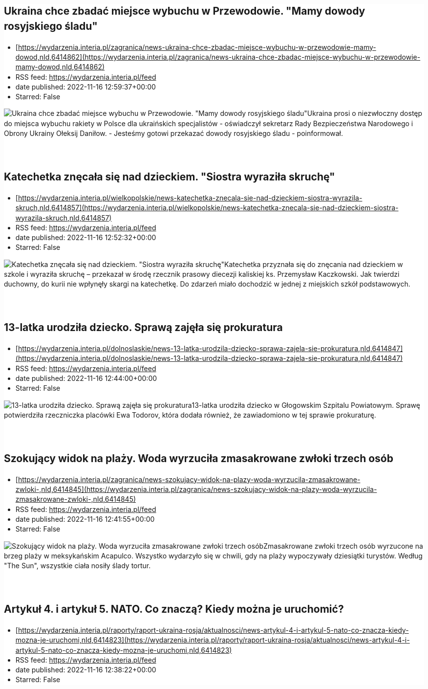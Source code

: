 ## Ukraina chce zbadać miejsce wybuchu w Przewodowie. "Mamy dowody rosyjskiego śladu"
 - [https://wydarzenia.interia.pl/zagranica/news-ukraina-chce-zbadac-miejsce-wybuchu-w-przewodowie-mamy-dowod,nId,6414862](https://wydarzenia.interia.pl/zagranica/news-ukraina-chce-zbadac-miejsce-wybuchu-w-przewodowie-mamy-dowod,nId,6414862)
 - RSS feed: https://wydarzenia.interia.pl/feed
 - date published: 2022-11-16 12:59:37+00:00
 - Starred: False

<p><a href="https://wydarzenia.interia.pl/zagranica/news-ukraina-chce-zbadac-miejsce-wybuchu-w-przewodowie-mamy-dowod,nId,6414862"><img align="left" alt="Ukraina chce zbadać miejsce wybuchu w Przewodowie. &quot;Mamy dowody rosyjskiego śladu&quot;" src="https://i.iplsc.com/ukraina-chce-zbadac-miejsce-wybuchu-w-przewodowie-mamy-dowod/000GCJTXON88EFV5-C321.jpg" /></a>Ukraina prosi o niezwłoczny dostęp do miejsca wybuchu rakiety w Polsce dla ukraińskich specjalistów - oświadczył sekretarz Rady Bezpieczeństwa Narodowego i Obrony Ukrainy Ołeksij Daniłow. - Jesteśmy gotowi przekazać dowody rosyjskiego śladu - poinformował.</p><br clear="all" />

## Katechetka znęcała się nad dzieckiem. "Siostra wyraziła skruchę"
 - [https://wydarzenia.interia.pl/wielkopolskie/news-katechetka-znecala-sie-nad-dzieckiem-siostra-wyrazila-skruch,nId,6414857](https://wydarzenia.interia.pl/wielkopolskie/news-katechetka-znecala-sie-nad-dzieckiem-siostra-wyrazila-skruch,nId,6414857)
 - RSS feed: https://wydarzenia.interia.pl/feed
 - date published: 2022-11-16 12:52:32+00:00
 - Starred: False

<p><a href="https://wydarzenia.interia.pl/wielkopolskie/news-katechetka-znecala-sie-nad-dzieckiem-siostra-wyrazila-skruch,nId,6414857"><img align="left" alt="Katechetka znęcała się nad dzieckiem. &quot;Siostra wyraziła skruchę&quot;" src="https://i.iplsc.com/katechetka-znecala-sie-nad-dzieckiem-siostra-wyrazila-skruch/000GCJX169TCBIPX-C321.jpg" /></a>Katechetka przyznała się do znęcania nad dzieckiem w szkole i wyraziła skruchę – przekazał w środę rzecznik prasowy diecezji kaliskiej ks. Przemysław Kaczkowski. Jak twierdzi duchowny, do kurii nie wpłynęły skargi na katechetkę. Do zdarzeń miało dochodzić w jednej z miejskich szkół podstawowych. </p><br clear="all" />

## 13-latka urodziła dziecko. Sprawą zajęła się prokuratura
 - [https://wydarzenia.interia.pl/dolnoslaskie/news-13-latka-urodzila-dziecko-sprawa-zajela-sie-prokuratura,nId,6414847](https://wydarzenia.interia.pl/dolnoslaskie/news-13-latka-urodzila-dziecko-sprawa-zajela-sie-prokuratura,nId,6414847)
 - RSS feed: https://wydarzenia.interia.pl/feed
 - date published: 2022-11-16 12:44:00+00:00
 - Starred: False

<p><a href="https://wydarzenia.interia.pl/dolnoslaskie/news-13-latka-urodzila-dziecko-sprawa-zajela-sie-prokuratura,nId,6414847"><img align="left" alt="13-latka urodziła dziecko. Sprawą zajęła się prokuratura" src="https://i.iplsc.com/13-latka-urodzila-dziecko-sprawa-zajela-sie-prokuratura/0007UL5TKLAOLWR7-C321.jpg" /></a>13-latka urodziła dziecko w Głogowskim Szpitalu Powiatowym. Sprawę potwierdziła rzeczniczka placówki Ewa Todorov, która dodała również, że zawiadomiono w tej sprawie prokuraturę. </p><br clear="all" />

## Szokujący widok na plaży. Woda wyrzuciła zmasakrowane zwłoki trzech osób
 - [https://wydarzenia.interia.pl/zagranica/news-szokujacy-widok-na-plazy-woda-wyrzucila-zmasakrowane-zwloki-,nId,6414845](https://wydarzenia.interia.pl/zagranica/news-szokujacy-widok-na-plazy-woda-wyrzucila-zmasakrowane-zwloki-,nId,6414845)
 - RSS feed: https://wydarzenia.interia.pl/feed
 - date published: 2022-11-16 12:41:55+00:00
 - Starred: False

<p><a href="https://wydarzenia.interia.pl/zagranica/news-szokujacy-widok-na-plazy-woda-wyrzucila-zmasakrowane-zwloki-,nId,6414845"><img align="left" alt="Szokujący widok na plaży. Woda wyrzuciła zmasakrowane zwłoki trzech osób" src="https://i.iplsc.com/szokujacy-widok-na-plazy-woda-wyrzucila-zmasakrowane-zwloki/000GCJP2YUC7X88J-C321.jpg" /></a>Zmasakrowane zwłoki trzech osób wyrzucone na brzeg plaży w meksykańskim Acapulco. Wszystko wydarzyło się w chwili, gdy na plaży wypoczywały dziesiątki turystów. Według &quot;The Sun&quot;, wszystkie ciała nosiły ślady tortur.</p><br clear="all" />

## Artykuł 4. i artykuł 5. NATO. Co znaczą? Kiedy można je uruchomić?
 - [https://wydarzenia.interia.pl/raporty/raport-ukraina-rosja/aktualnosci/news-artykul-4-i-artykul-5-nato-co-znacza-kiedy-mozna-je-uruchomi,nId,6414823](https://wydarzenia.interia.pl/raporty/raport-ukraina-rosja/aktualnosci/news-artykul-4-i-artykul-5-nato-co-znacza-kiedy-mozna-je-uruchomi,nId,6414823)
 - RSS feed: https://wydarzenia.interia.pl/feed
 - date published: 2022-11-16 12:38:22+00:00
 - Starred: False
